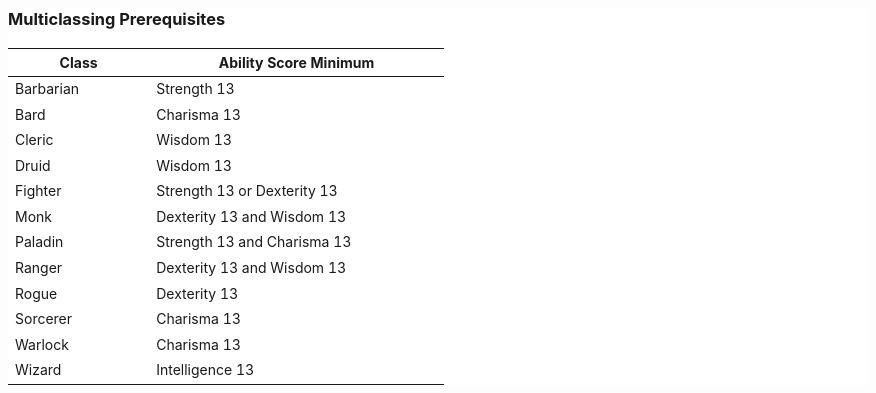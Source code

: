 ### Multiclassing Prerequisites

<table style="width:72%;">
<colgroup>
<col style="width: 23%" />
<col style="width: 48%" />
</colgroup>
<thead>
<tr class="header">
<th>Class</th>
<th>Ability Score Minimum</th>
</tr>
</thead>
<tbody>
<tr class="odd">
<td>Barbarian</td>
<td>Strength 13</td>
</tr>
<tr class="even">
<td>Bard</td>
<td>Charisma 13</td>
</tr>
<tr class="odd">
<td>Cleric</td>
<td>Wisdom 13</td>
</tr>
<tr class="even">
<td>Druid</td>
<td>Wisdom 13</td>
</tr>
<tr class="odd">
<td>Fighter</td>
<td>Strength 13 or Dexterity 13</td>
</tr>
<tr class="even">
<td>Monk</td>
<td>Dexterity 13 and Wisdom 13</td>
</tr>
<tr class="odd">
<td>Paladin</td>
<td>Strength 13 and Charisma 13</td>
</tr>
<tr class="even">
<td>Ranger</td>
<td>Dexterity 13 and Wisdom 13</td>
</tr>
<tr class="odd">
<td>Rogue</td>
<td>Dexterity 13</td>
</tr>
<tr class="even">
<td>Sorcerer</td>
<td>Charisma 13</td>
</tr>
<tr class="odd">
<td>Warlock</td>
<td>Charisma 13</td>
</tr>
<tr class="even">
<td>Wizard</td>
<td>Intelligence 13</td>
</tr>
</tbody>